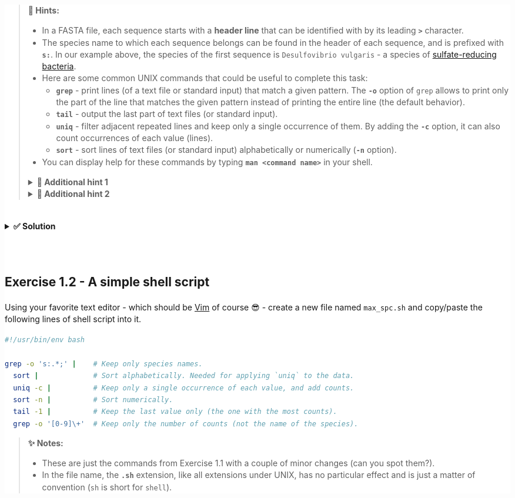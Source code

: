 > **🎯 Hints:**
>
> * In a FASTA file, each sequence starts with a **header line** that can be
>   identified with by its leading **`>`** character.
> * The species name to which each sequence belongs can be found in the header
>   of each sequence, and is prefixed with **`s:`**. In our example above, the
>   species of the first sequence is `Desulfovibrio vulgaris` - a species of
>   [sulfate-reducing bacteria](https://en.wikipedia.org/wiki/Desulfovibrio_vulgaris).
> * Here are some common UNIX commands that could be useful to complete this
>   task:
>   * **`grep`** - print lines (of a text file or standard input) that match
>     a given pattern. The **`-o`** option of `grep` allows to print only the
>     part of the line that matches the given pattern instead of printing the
>     entire line (the default behavior).
>   * **`tail`** - output the last part of text files (or standard input).
>   * **`uniq`** - filter adjacent repeated lines and keep only a single
>     occurrence of them. By adding the **`-c`** option, it can also count
>     occurrences of each value (lines).
>   * **`sort`** - sort lines of text files (or standard input) alphabetically
>     or numerically (**`-n`** option).
> * You can display help for these commands by typing **`man <command name>`**
>   in your shell.
>
> <details><summary><b>🎯 Additional hint 1</b></summary></details>
>
> <details><summary><b>🎯 Additional hint 2</b></summary></details>

<br>
<details><summary><b>✅ Solution</b></summary></details>

<br>
<br>

## Exercise 1.2 - A simple shell script

Using your favorite text editor - which should be [Vim](https://www.vim.org)
of course 😎 - create a new file named `max_spc.sh` and copy/paste the
following lines of shell script into it.

```bash
#!/usr/bin/env bash

grep -o 's:.*;' |    # Keep only species names.
  sort |             # Sort alphabetically. Needed for applying `uniq` to the data.
  uniq -c |          # Keep only a single occurrence of each value, and add counts.
  sort -n |          # Sort numerically.
  tail -1 |          # Keep the last value only (the one with the most counts).
  grep -o '[0-9]\+'  # Keep only the number of counts (not the name of the species).
```

> **✨ Notes:**
>
> * These are just the commands from Exercise 1.1 with a couple of minor
>   changes (can you spot them?).
> * In the file name, the **`.sh`** extension, like all extensions under UNIX,
>   has no particular effect and is just a matter of convention (`sh` is short
>   for `shell`).
